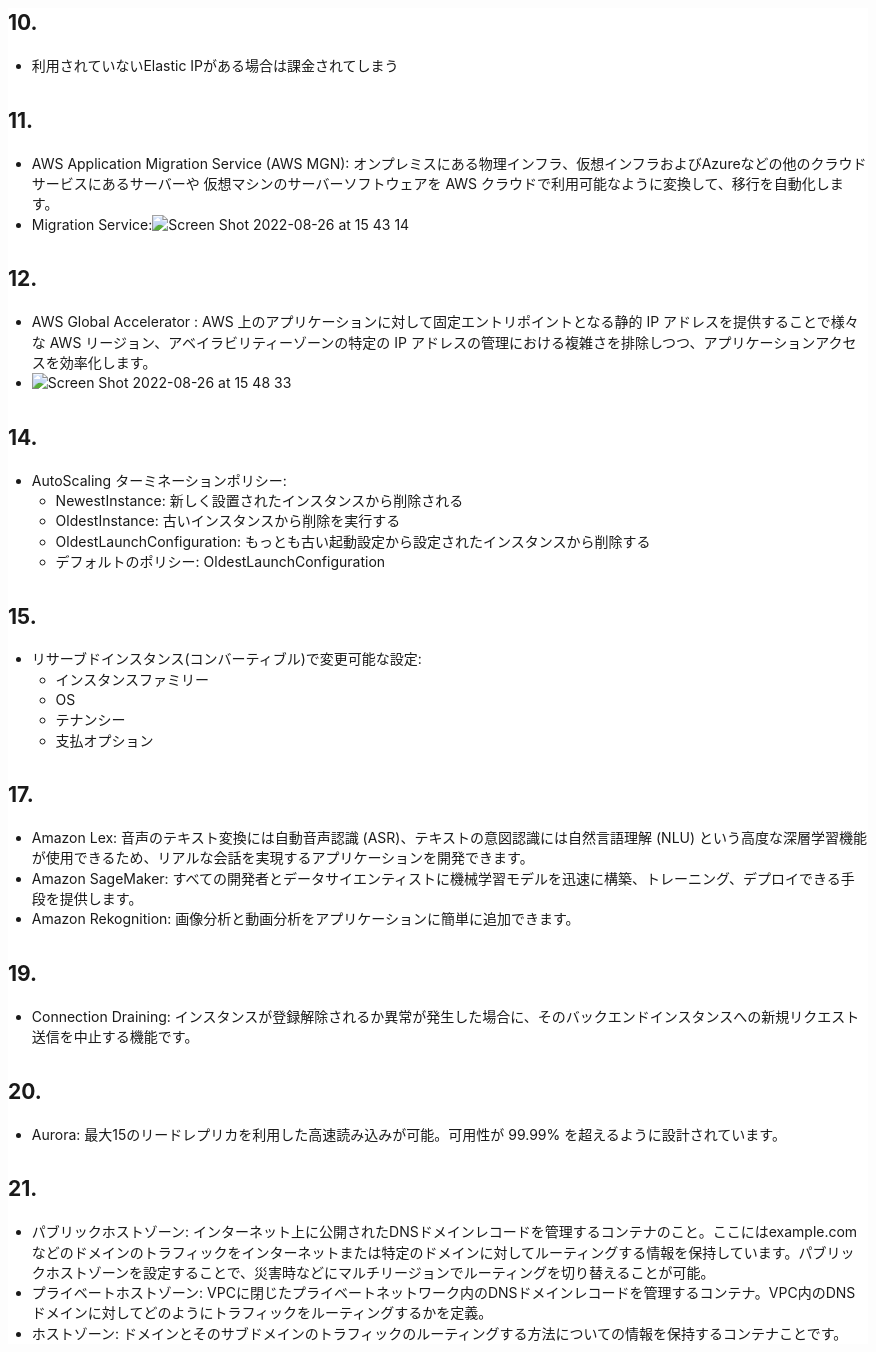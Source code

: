 ## 10.
- 利用されていないElastic IPがある場合は課金されてしまう

## 11.
- AWS Application Migration Service (AWS MGN): オンプレミスにある物理インフラ、仮想インフラおよびAzureなどの他のクラウドサービスにあるサーバーや 仮想マシンのサーバーソフトウェアを AWS クラウドで利用可能なように変換して、移行を自動化します。
- Migration Service:![Screen Shot 2022-08-26 at 15 43 14](https://user-images.githubusercontent.com/61643054/186839229-7c6fa1dd-0d9d-48df-af38-e85d30dc7d0f.png)

## 12.
- AWS Global Accelerator : AWS 上のアプリケーションに対して固定エントリポイントとなる静的 IP アドレスを提供することで様々な AWS リージョン、アベイラビリティーゾーンの特定の IP アドレスの管理における複雑さを排除しつつ、アプリケーションアクセスを効率化します。
- ![Screen Shot 2022-08-26 at 15 48 33](https://user-images.githubusercontent.com/61643054/186840253-0a1a1860-6e4f-42a5-a65f-9e0f10aeb3b6.png)

## 14.
- AutoScaling ターミネーションポリシー:
    - NewestInstance: 新しく設置されたインスタンスから削除される
    - OldestInstance: 古いインスタンスから削除を実行する
    - OldestLaunchConfiguration: もっとも古い起動設定から設定されたインスタンスから削除する
    - デフォルトのポリシー: OldestLaunchConfiguration

## 15.
- リサーブドインスタンス(コンバーティブル)で変更可能な設定:
    - インスタンスファミリー
    - OS
    - テナンシー
    - 支払オプション

## 17.
- Amazon Lex: 音声のテキスト変換には自動音声認識 (ASR)、テキストの意図認識には自然言語理解 (NLU) という高度な深層学習機能が使用できるため、リアルな会話を実現するアプリケーションを開発できます。 
- Amazon SageMaker: すべての開発者とデータサイエンティストに機械学習モデルを迅速に構築、トレーニング、デプロイできる手段を提供します。
- Amazon Rekognition: 画像分析と動画分析をアプリケーションに簡単に追加できます。

## 19.
- Connection Draining: インスタンスが登録解除されるか異常が発生した場合に、そのバックエンドインスタンスへの新規リクエスト送信を中止する機能です。

## 20.
- Aurora: 最大15のリードレプリカを利用した高速読み込みが可能。可用性が 99.99% を超えるように設計されています。

## 21.
- パブリックホストゾーン: インターネット上に公開されたDNSドメインレコードを管理するコンテナのこと。ここにはexample.comなどのドメインのトラフィックをインターネットまたは特定のドメインに対してルーティングする情報を保持しています。パブリックホストゾーンを設定することで、災害時などにマルチリージョンでルーティングを切り替えることが可能。
- プライベートホストゾーン: VPCに閉じたプライベートネットワーク内のDNSドメインレコードを管理するコンテナ。VPC内のDNSドメインに対してどのようにトラフィックをルーティングするかを定義。
- ホストゾーン: ドメインとそのサブドメインのトラフィックのルーティングする方法についての情報を保持するコンテナことです。
